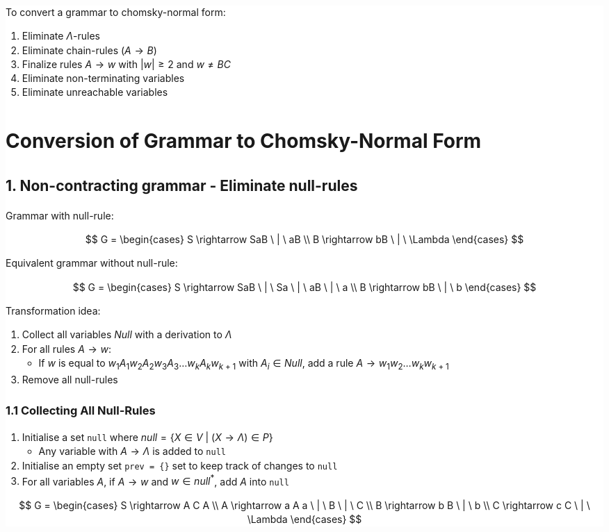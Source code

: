 To convert a grammar to chomsky-normal form:

1. Eliminate $\Lambda$-rules
2. Eliminate chain-rules ($A \rightarrow B$)
3. Finalize rules $A \rightarrow w$ with $|w| \geq 2$ and $w \neq BC$
4. Eliminate non-terminating variables
5. Eliminate unreachable variables

# Conversion of Grammar to Chomsky-Normal Form

## 1. Non-contracting grammar - Eliminate null-rules

Grammar with null-rule:

$$
G = \begin{cases}
S \rightarrow SaB \ | \ aB \\
B \rightarrow bB \ | \ \Lambda
\end{cases}
$$

Equivalent grammar without null-rule:

$$
G = \begin{cases}
S \rightarrow SaB \ | \ Sa \ | \ aB \ | \ a \\
B \rightarrow bB \ | \ b
\end{cases}
$$

Transformation idea:

1. Collect all variables $Null$ with a derivation to $\Lambda$
2. For all rules $A \rightarrow w$:
   - If $w$ is equal to $w_1 A_1 w_2 A_2 w_3 A_3 \dots w_k A_k w_{k+1}$ with $A_i \in Null$, add a rule $A \rightarrow w_1 w_2 \dots w_k w_{k+1}$
3. Remove all null-rules

### 1.1 Collecting All Null-Rules

1. Initialise a set `null` where $null = \{ X \in V \ | \ (X \rightarrow \Lambda) \in P \}$
   - Any variable with $A \rightarrow \Lambda$ is added to `null`
2. Initialise an empty set `prev = {}` set to keep track of changes to `null`
3. For all variables $A$, if $A \rightarrow w$ and $w \in null^*$, add $A$ into `null`

$$
G = \begin{cases}
S \rightarrow A C A \\
A \rightarrow a A a \ | \ B \ | \ C \\
B \rightarrow b B \ | \ b \\
C \rightarrow c C \ | \ \Lambda
\end{cases}
$$

